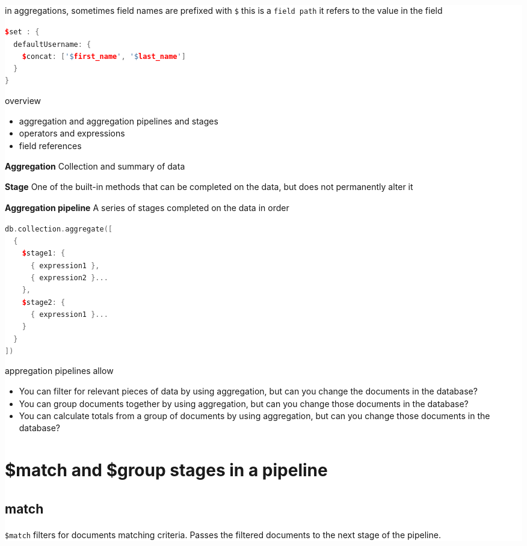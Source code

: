 in aggregations, sometimes field names are prefixed with `$` this is a `field path` it refers to the value in the field

```c++
$set : {
  defaultUsername: {
    $concat: ['$first_name', '$last_name']
  }
}
```

overview

- aggregation and aggregation pipelines and stages
- operators and expressions
- field references

**Aggregation** 
Collection and summary of data

**Stage**
One of the built-in methods that can be completed on the data, but does not permanently alter it

**Aggregation pipeline**
A series of stages completed on the data in order

```c++
db.collection.aggregate([
  {
    $stage1: {
      { expression1 },
      { expression2 }...
    },
    $stage2: {
      { expression1 }...
    }
  }
])
```

appregation pipelines allow

- You can filter for relevant pieces of data by using aggregation, but can you change the documents in the database?
- You can group documents together by using aggregation, but can you change those documents in the database?
- You can calculate totals from a group of documents by using aggregation, but can you change those documents in the database?

# $match and $group stages in a pipeline

## match

`$match` filters for documents matching criteria. Passes the filtered documents to the next stage of the pipeline.

